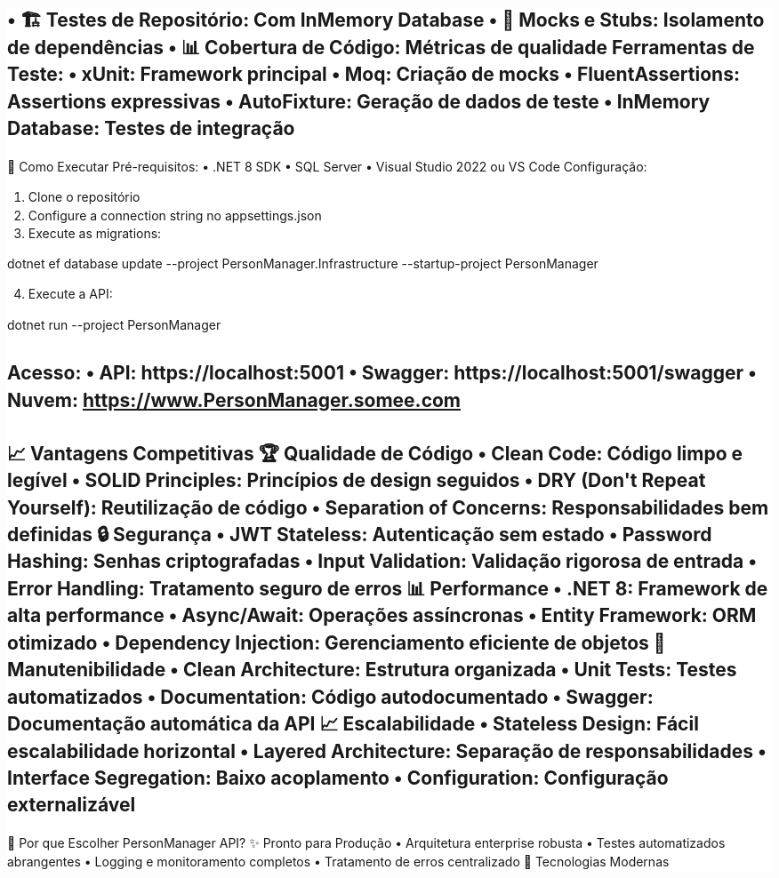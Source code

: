 •	🏗️ Testes de Repositório: Com InMemory Database
•	🎯 Mocks e Stubs: Isolamento de dependências
•	📊 Cobertura de Código: Métricas de qualidade
Ferramentas de Teste:
•	xUnit: Framework principal
•	Moq: Criação de mocks
•	FluentAssertions: Assertions expressivas
•	AutoFixture: Geração de dados de teste
•	InMemory Database: Testes de integração
---
🚀 Como Executar
Pré-requisitos:
•	.NET 8 SDK
•	SQL Server
•	Visual Studio 2022 ou VS Code
Configuração:
1.	Clone o repositório
2.	Configure a connection string no appsettings.json
3.	Execute as migrations:

dotnet ef database update --project PersonManager.Infrastructure --startup-project PersonManager

4.	Execute a API:

dotnet run --project PersonManager
	
Acesso:
•	API: https://localhost:5001
•	Swagger: https://localhost:5001/swagger
•	Nuvem: https://www.PersonManager.somee.com
---
📈 Vantagens Competitivas
🏆 Qualidade de Código
•	Clean Code: Código limpo e legível
•	SOLID Principles: Princípios de design seguidos
•	DRY (Don't Repeat Yourself): Reutilização de código
•	Separation of Concerns: Responsabilidades bem definidas
🔒 Segurança
•	JWT Stateless: Autenticação sem estado
•	Password Hashing: Senhas criptografadas
•	Input Validation: Validação rigorosa de entrada
•	Error Handling: Tratamento seguro de erros
📊 Performance
•	.NET 8: Framework de alta performance
•	Async/Await: Operações assíncronas
•	Entity Framework: ORM otimizado
•	Dependency Injection: Gerenciamento eficiente de objetos
🔧 Manutenibilidade
•	Clean Architecture: Estrutura organizada
•	Unit Tests: Testes automatizados
•	Documentation: Código autodocumentado
•	Swagger: Documentação automática da API
📈 Escalabilidade
•	Stateless Design: Fácil escalabilidade horizontal
•	Layered Architecture: Separação de responsabilidades
•	Interface Segregation: Baixo acoplamento
•	Configuration: Configuração externalizável
---
🎉 Por que Escolher PersonManager API?
✨ Pronto para Produção
•	Arquitetura enterprise robusta
•	Testes automatizados abrangentes
•	Logging e monitoramento completos
•	Tratamento de erros centralizado
🚀 Tecnologias Modernas
